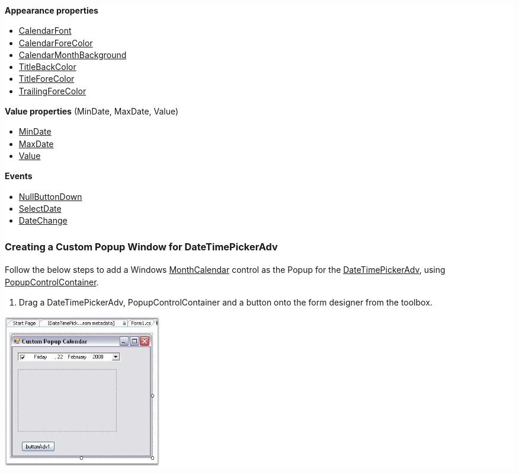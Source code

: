 **Appearance properties**

* [CalendarFont](https://help.syncfusion.com/cr/windowsforms/Syncfusion.Windows.Forms.Tools.IDateTimePickerAdvCalendar.html#Syncfusion_Windows_Forms_Tools_IDateTimePickerAdvCalendar_CalendarFont)
* [CalendarForeColor](https://help.syncfusion.com/cr/windowsforms/Syncfusion.Windows.Forms.Tools.IDateTimePickerAdvCalendar.html#Syncfusion_Windows_Forms_Tools_IDateTimePickerAdvCalendar_CalendarForeColor)
* [CalendarMonthBackground](https://help.syncfusion.com/cr/windowsforms/Syncfusion.Windows.Forms.Tools.IDateTimePickerAdvCalendar.html#Syncfusion_Windows_Forms_Tools_IDateTimePickerAdvCalendar_CalendarMonthBackground)
* [TitleBackColor](https://help.syncfusion.com/cr/windowsforms/Syncfusion.Windows.Forms.Tools.IDateTimePickerAdvCalendar.html#Syncfusion_Windows_Forms_Tools_IDateTimePickerAdvCalendar_TitleBackColor)
* [TitleForeColor](https://help.syncfusion.com/cr/windowsforms/Syncfusion.Windows.Forms.Tools.IDateTimePickerAdvCalendar.html#Syncfusion_Windows_Forms_Tools_IDateTimePickerAdvCalendar_TitleForeColor)
* [TrailingForeColor](https://help.syncfusion.com/cr/windowsforms/Syncfusion.Windows.Forms.Tools.IDateTimePickerAdvCalendar.html#Syncfusion_Windows_Forms_Tools_IDateTimePickerAdvCalendar_TrailingForeColor)

**Value properties** (MinDate, MaxDate, Value)</td><td>

* [MinDate](https://help.syncfusion.com/cr/windowsforms/Syncfusion.Windows.Forms.Tools.IDateTimePickerAdvCalendar.html#Syncfusion_Windows_Forms_Tools_IDateTimePickerAdvCalendar_MinDate)
* [MaxDate](https://help.syncfusion.com/cr/windowsforms/Syncfusion.Windows.Forms.Tools.IDateTimePickerAdvCalendar.html#Syncfusion_Windows_Forms_Tools_IDateTimePickerAdvCalendar_MaxDate)
* [Value](https://help.syncfusion.com/cr/windowsforms/Syncfusion.Windows.Forms.Tools.IDateTimePickerAdvCalendar.html#Syncfusion_Windows_Forms_Tools_IDateTimePickerAdvCalendar_Value)

**Events**

* [NullButtonDown](https://help.syncfusion.com/cr/windowsforms/Syncfusion.Windows.Forms.Tools.IDateTimePickerAdvCalendar.html)
* [SelectDate](https://help.syncfusion.com/cr/windowsforms/Syncfusion.Windows.Forms.Tools.IDateTimePickerAdvCalendar.html)
* [DateChange](https://help.syncfusion.com/cr/windowsforms/Syncfusion.Windows.Forms.Tools.IDateTimePickerAdvCalendar.html)

### Creating a Custom Popup Window for DateTimePickerAdv

Follow the below steps to add a Windows [MonthCalendar](https://docs.microsoft.com/en-us/dotnet/framework/winforms/controls/monthcalendar-control-windows-forms) control as the Popup for the [DateTimePickerAdv](https://help.syncfusion.com/cr/windowsforms/Syncfusion.Windows.Forms.Tools.DateTimePickerAdv.html), using [PopupControlContainer](https://help.syncfusion.com/cr/windowsforms/Syncfusion.Windows.Forms.PopupControlContainer.html).

1) Drag a DateTimePickerAdv, PopupControlContainer and a button onto the form designer from the toolbox. 

![Drag a date time picker and popup control](Calendar_Images/Overview_img221.jpeg) 
